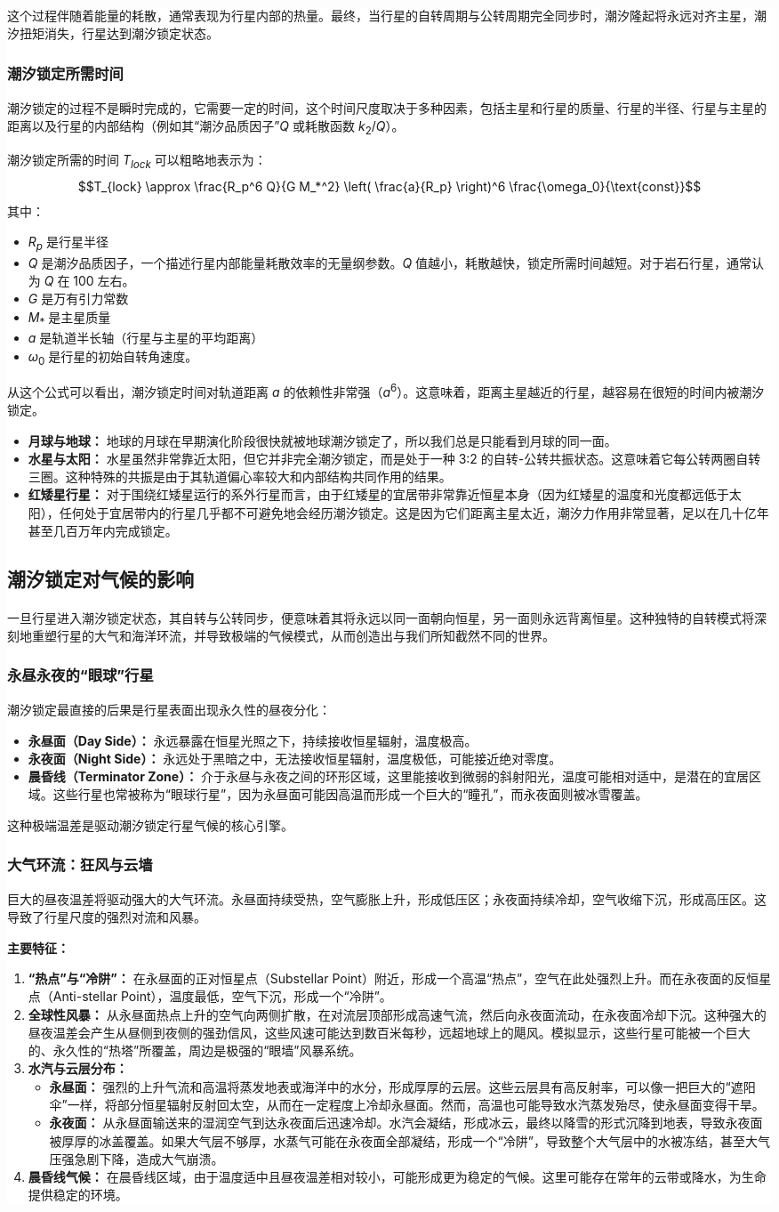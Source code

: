 这个过程伴随着能量的耗散，通常表现为行星内部的热量。最终，当行星的自转周期与公转周期完全同步时，潮汐隆起将永远对齐主星，潮汐扭矩消失，行星达到潮汐锁定状态。

### 潮汐锁定所需时间

潮汐锁定的过程不是瞬时完成的，它需要一定的时间，这个时间尺度取决于多种因素，包括主星和行星的质量、行星的半径、行星与主星的距离以及行星的内部结构（例如其“潮汐品质因子”$Q$ 或耗散函数 $k_2/Q$）。

潮汐锁定所需的时间 $T_{lock}$ 可以粗略地表示为：
$$T_{lock} \approx \frac{R_p^6 Q}{G M_*^2} \left( \frac{a}{R_p} \right)^6 \frac{\omega_0}{\text{const}}$$
其中：
*   $R_p$ 是行星半径
*   $Q$ 是潮汐品质因子，一个描述行星内部能量耗散效率的无量纲参数。$Q$ 值越小，耗散越快，锁定所需时间越短。对于岩石行星，通常认为 $Q$ 在 100 左右。
*   $G$ 是万有引力常数
*   $M_*$ 是主星质量
*   $a$ 是轨道半长轴（行星与主星的平均距离）
*   $\omega_0$ 是行星的初始自转角速度。

从这个公式可以看出，潮汐锁定时间对轨道距离 $a$ 的依赖性非常强（$a^6$）。这意味着，距离主星越近的行星，越容易在很短的时间内被潮汐锁定。

*   **月球与地球：** 地球的月球在早期演化阶段很快就被地球潮汐锁定了，所以我们总是只能看到月球的同一面。
*   **水星与太阳：** 水星虽然非常靠近太阳，但它并非完全潮汐锁定，而是处于一种 3:2 的自转-公转共振状态。这意味着它每公转两圈自转三圈。这种特殊的共振是由于其轨道偏心率较大和内部结构共同作用的结果。
*   **红矮星行星：** 对于围绕红矮星运行的系外行星而言，由于红矮星的宜居带非常靠近恒星本身（因为红矮星的温度和光度都远低于太阳），任何处于宜居带内的行星几乎都不可避免地会经历潮汐锁定。这是因为它们距离主星太近，潮汐力作用非常显著，足以在几十亿年甚至几百万年内完成锁定。

## 潮汐锁定对气候的影响

一旦行星进入潮汐锁定状态，其自转与公转同步，便意味着其将永远以同一面朝向恒星，另一面则永远背离恒星。这种独特的自转模式将深刻地重塑行星的大气和海洋环流，并导致极端的气候模式，从而创造出与我们所知截然不同的世界。

### 永昼永夜的“眼球”行星

潮汐锁定最直接的后果是行星表面出现永久性的昼夜分化：
*   **永昼面（Day Side）：** 永远暴露在恒星光照之下，持续接收恒星辐射，温度极高。
*   **永夜面（Night Side）：** 永远处于黑暗之中，无法接收恒星辐射，温度极低，可能接近绝对零度。
*   **晨昏线（Terminator Zone）：** 介于永昼与永夜之间的环形区域，这里能接收到微弱的斜射阳光，温度可能相对适中，是潜在的宜居区域。这些行星也常被称为“眼球行星”，因为永昼面可能因高温而形成一个巨大的“瞳孔”，而永夜面则被冰雪覆盖。

这种极端温差是驱动潮汐锁定行星气候的核心引擎。

### 大气环流：狂风与云墙

巨大的昼夜温差将驱动强大的大气环流。永昼面持续受热，空气膨胀上升，形成低压区；永夜面持续冷却，空气收缩下沉，形成高压区。这导致了行星尺度的强烈对流和风暴。

**主要特征：**
1.  **“热点”与“冷阱”：** 在永昼面的正对恒星点（Substellar Point）附近，形成一个高温“热点”，空气在此处强烈上升。而在永夜面的反恒星点（Anti-stellar Point），温度最低，空气下沉，形成一个“冷阱”。
2.  **全球性风暴：** 从永昼面热点上升的空气向两侧扩散，在对流层顶部形成高速气流，然后向永夜面流动，在永夜面冷却下沉。这种强大的昼夜温差会产生从昼侧到夜侧的强劲信风，这些风速可能达到数百米每秒，远超地球上的飓风。模拟显示，这些行星可能被一个巨大的、永久性的“热塔”所覆盖，周边是极强的“眼墙”风暴系统。
3.  **水汽与云层分布：**
    *   **永昼面：** 强烈的上升气流和高温将蒸发地表或海洋中的水分，形成厚厚的云层。这些云层具有高反射率，可以像一把巨大的“遮阳伞”一样，将部分恒星辐射反射回太空，从而在一定程度上冷却永昼面。然而，高温也可能导致水汽蒸发殆尽，使永昼面变得干旱。
    *   **永夜面：** 从永昼面输送来的湿润空气到达永夜面后迅速冷却。水汽会凝结，形成冰云，最终以降雪的形式沉降到地表，导致永夜面被厚厚的冰盖覆盖。如果大气层不够厚，水蒸气可能在永夜面全部凝结，形成一个“冷阱”，导致整个大气层中的水被冻结，甚至大气压强急剧下降，造成大气崩溃。
4.  **晨昏线气候：** 在晨昏线区域，由于温度适中且昼夜温差相对较小，可能形成更为稳定的气候。这里可能存在常年的云带或降水，为生命提供稳定的环境。
